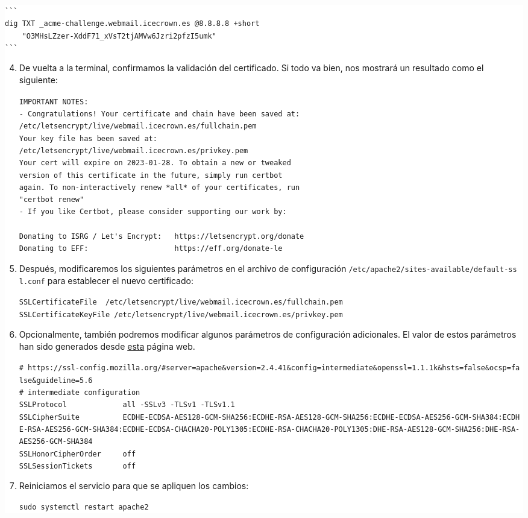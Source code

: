    ```
    dig TXT _acme-challenge.webmail.icecrown.es @8.8.8.8 +short
        "O3MHsLZzer-XddF71_xVsT2tjAMVw6Jzri2pfzI5umk"
    ```

4. De vuelta a la terminal, confirmamos la validación del certificado. Si todo va bien, nos mostrará un resultado como el siguiente:

    ```
    IMPORTANT NOTES:
    - Congratulations! Your certificate and chain have been saved at:
    /etc/letsencrypt/live/webmail.icecrown.es/fullchain.pem
    Your key file has been saved at:
    /etc/letsencrypt/live/webmail.icecrown.es/privkey.pem
    Your cert will expire on 2023-01-28. To obtain a new or tweaked
    version of this certificate in the future, simply run certbot
    again. To non-interactively renew *all* of your certificates, run
    "certbot renew"
    - If you like Certbot, please consider supporting our work by:

    Donating to ISRG / Let's Encrypt:   https://letsencrypt.org/donate
    Donating to EFF:                    https://eff.org/donate-le
    ```

5. Después, modificaremos los siguientes parámetros en el archivo de configuración `/etc/apache2/sites-available/default-ssl.conf` para establecer el nuevo certificado:

    ```
    SSLCertificateFile  /etc/letsencrypt/live/webmail.icecrown.es/fullchain.pem
    SSLCertificateKeyFile /etc/letsencrypt/live/webmail.icecrown.es/privkey.pem
    ```

6. Opcionalmente, también podremos modificar algunos parámetros de configuración adicionales. El valor de estos parámetros han sido generados desde [esta](https://ssl-config.mozilla.org/#server=apache&version=2.4.41&config=intermediate&openssl=1.1.1k&hsts=false&ocsp=false&guideline=5.6) página web.

    ```
    # https://ssl-config.mozilla.org/#server=apache&version=2.4.41&config=intermediate&openssl=1.1.1k&hsts=false&ocsp=false&guideline=5.6
    # intermediate configuration
    SSLProtocol             all -SSLv3 -TLSv1 -TLSv1.1
    SSLCipherSuite          ECDHE-ECDSA-AES128-GCM-SHA256:ECDHE-RSA-AES128-GCM-SHA256:ECDHE-ECDSA-AES256-GCM-SHA384:ECDHE-RSA-AES256-GCM-SHA384:ECDHE-ECDSA-CHACHA20-POLY1305:ECDHE-RSA-CHACHA20-POLY1305:DHE-RSA-AES128-GCM-SHA256:DHE-RSA-AES256-GCM-SHA384
    SSLHonorCipherOrder     off
    SSLSessionTickets       off
    ```

7. Reiniciamos el servicio para que se apliquen los cambios:

    ```
    sudo systemctl restart apache2
    ```
